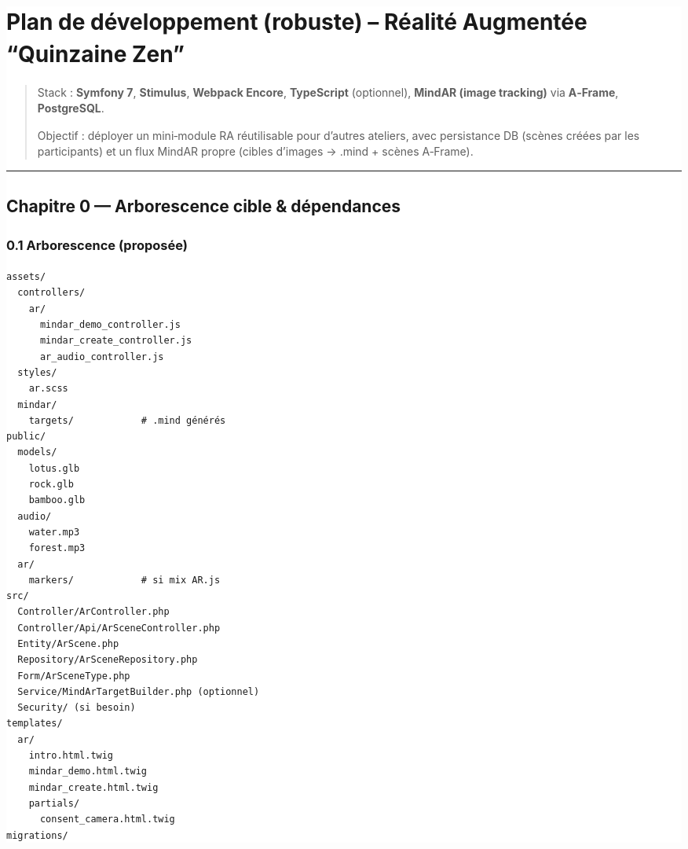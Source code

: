 # Plan de développement (robuste) – Réalité Augmentée “Quinzaine Zen”

> Stack : **Symfony 7**, **Stimulus**, **Webpack Encore**, **TypeScript** (optionnel), **MindAR (image tracking)** via **A‑Frame**, **PostgreSQL**.
>
> Objectif : déployer un mini‑module RA réutilisable pour d’autres ateliers, avec persistance DB (scènes créées par les participants) et un flux MindAR propre (cibles d’images -> .mind + scènes A‑Frame).

---

## Chapitre 0 — Arborescence cible & dépendances

### 0.1 Arborescence (proposée)
```
assets/
  controllers/
    ar/
      mindar_demo_controller.js
      mindar_create_controller.js
      ar_audio_controller.js
  styles/
    ar.scss
  mindar/
    targets/            # .mind générés
public/
  models/
    lotus.glb
    rock.glb
    bamboo.glb
  audio/
    water.mp3
    forest.mp3
  ar/
    markers/            # si mix AR.js
src/
  Controller/ArController.php
  Controller/Api/ArSceneController.php
  Entity/ArScene.php
  Repository/ArSceneRepository.php
  Form/ArSceneType.php
  Service/MindArTargetBuilder.php (optionnel)
  Security/ (si besoin)
templates/
  ar/
    intro.html.twig
    mindar_demo.html.twig
    mindar_create.html.twig
    partials/
      consent_camera.html.twig
migrations/
```
